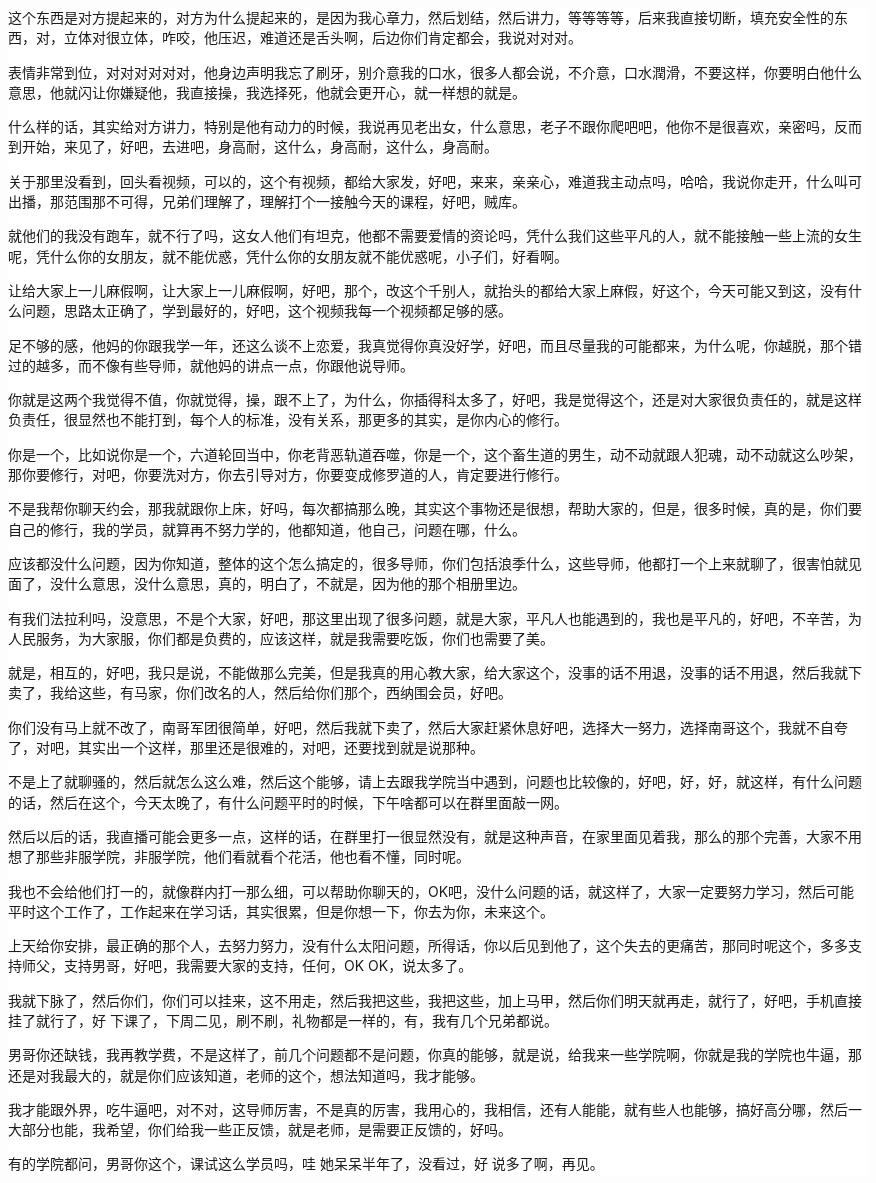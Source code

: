 这个东西是对方提起来的，对方为什么提起来的，是因为我心章力，然后划结，然后讲力，等等等等，后来我直接切断，填充安全性的东西，对，立体对很立体，咋咬，他压迟，难道还是舌头啊，后边你们肯定都会，我说对对对。

表情非常到位，对对对对对对，他身边声明我忘了刷牙，别介意我的口水，很多人都会说，不介意，口水潤滑，不要这样，你要明白他什么意思，他就闪让你嫌疑他，我直接操，我选择死，他就会更开心，就一样想的就是。

什么样的话，其实给对方讲力，特别是他有动力的时候，我说再见老出女，什么意思，老子不跟你爬吧吧，他你不是很喜欢，亲密吗，反而到开始，来见了，好吧，去进吧，身高耐，这什么，身高耐，这什么，身高耐。

关于那里没看到，回头看视频，可以的，这个有视频，都给大家发，好吧，来来，亲亲心，难道我主动点吗，哈哈，我说你走开，什么叫可出播，那范围那不可得，兄弟们理解了，理解打个一接触今天的课程，好吧，贼库。

就他们的我没有跑车，就不行了吗，这女人他们有坦克，他都不需要爱情的资论吗，凭什么我们这些平凡的人，就不能接触一些上流的女生呢，凭什么你的女朋友，就不能优惑，凭什么你的女朋友就不能优惑呢，小子们，好看啊。

让给大家上一儿麻假啊，让大家上一儿麻假啊，好吧，那个，改这个千别人，就抬头的都给大家上麻假，好这个，今天可能又到这，没有什么问题，思路太正确了，学到最好的，好吧，这个视频我每一个视频都足够的感。

足不够的感，他妈的你跟我学一年，还这么谈不上恋爱，我真觉得你真没好学，好吧，而且尽量我的可能都来，为什么呢，你越脱，那个错过的越多，而不像有些导师，就他妈的讲点一点，你跟他说导师。

你就是这两个我觉得不值，你就觉得，操，跟不上了，为什么，你插得科太多了，好吧，我是觉得这个，还是对大家很负责任的，就是这样负责任，很显然也不能打到，每个人的标准，没有关系，那更多的其实，是你内心的修行。

你是一个，比如说你是一个，六道轮回当中，你老背恶轨道吞噬，你是一个，这个畜生道的男生，动不动就跟人犯魂，动不动就这么吵架，那你要修行，对吧，你要洗对方，你去引导对方，你要变成修罗道的人，肯定要进行修行。

不是我帮你聊天约会，那我就跟你上床，好吗，每次都搞那么晚，其实这个事物还是很想，帮助大家的，但是，很多时候，真的是，你们要自己的修行，我的学员，就算再不努力学的，他都知道，他自己，问题在哪，什么。

应该都没什么问题，因为你知道，整体的这个怎么搞定的，很多导师，你们包括浪季什么，这些导师，他都打一个上来就聊了，很害怕就见面了，没什么意思，没什么意思，真的，明白了，不就是，因为他的那个相册里边。

有我们法拉利吗，没意思，不是个大家，好吧，那这里出现了很多问题，就是大家，平凡人也能遇到的，我也是平凡的，好吧，不辛苦，为人民服务，为大家服，你们都是负费的，应该这样，就是我需要吃饭，你们也需要了美。

就是，相互的，好吧，我只是说，不能做那么完美，但是我真的用心教大家，给大家这个，没事的话不用退，没事的话不用退，然后我就下卖了，我给这些，有马家，你们改名的人，然后给你们那个，西纳围会员，好吧。

你们没有马上就不改了，南哥军团很简单，好吧，然后我就下卖了，然后大家赶紧休息好吧，选择大一努力，选择南哥这个，我就不自夸了，对吧，其实出一个这样，那里还是很难的，对吧，还要找到就是说那种。

不是上了就聊骚的，然后就怎么这么难，然后这个能够，请上去跟我学院当中遇到，问题也比较像的，好吧，好，好，就这样，有什么问题的话，然后在这个，今天太晚了，有什么问题平时的时候，下午啥都可以在群里面敲一网。

然后以后的话，我直播可能会更多一点，这样的话，在群里打一很显然没有，就是这种声音，在家里面见着我，那么的那个完善，大家不用想了那些非服学院，非服学院，他们看就看个花活，他也看不懂，同时呢。

我也不会给他们打一的，就像群内打一那么细，可以帮助你聊天的，OK吧，没什么问题的话，就这样了，大家一定要努力学习，然后可能平时这个工作了，工作起来在学习话，其实很累，但是你想一下，你去为你，未来这个。

上天给你安排，最正确的那个人，去努力努力，没有什么太阳问题，所得话，你以后见到他了，这个失去的更痛苦，那同时呢这个，多多支持师父，支持男哥，好吧，我需要大家的支持，任何，OK OK，说太多了。

我就下脉了，然后你们，你们可以挂来，这不用走，然后我把这些，我把这些，加上马甲，然后你们明天就再走，就行了，好吧，手机直接挂了就行了，好 下课了，下周二见，刷不刷，礼物都是一样的，有，我有几个兄弟都说。

男哥你还缺钱，我再教学费，不是这样了，前几个问题都不是问题，你真的能够，就是说，给我来一些学院啊，你就是我的学院也牛逼，那还是对我最大的，就是你们应该知道，老师的这个，想法知道吗，我才能够。

我才能跟外界，吃牛逼吧，对不对，这导师厉害，不是真的厉害，我用心的，我相信，还有人能能，就有些人也能够，搞好高分哪，然后一大部分也能，我希望，你们给我一些正反馈，就是老师，是需要正反馈的，好吗。

有的学院都问，男哥你这个，课试这么学员吗，哇 她呆呆半年了，没看过，好 说多了啊，再见。